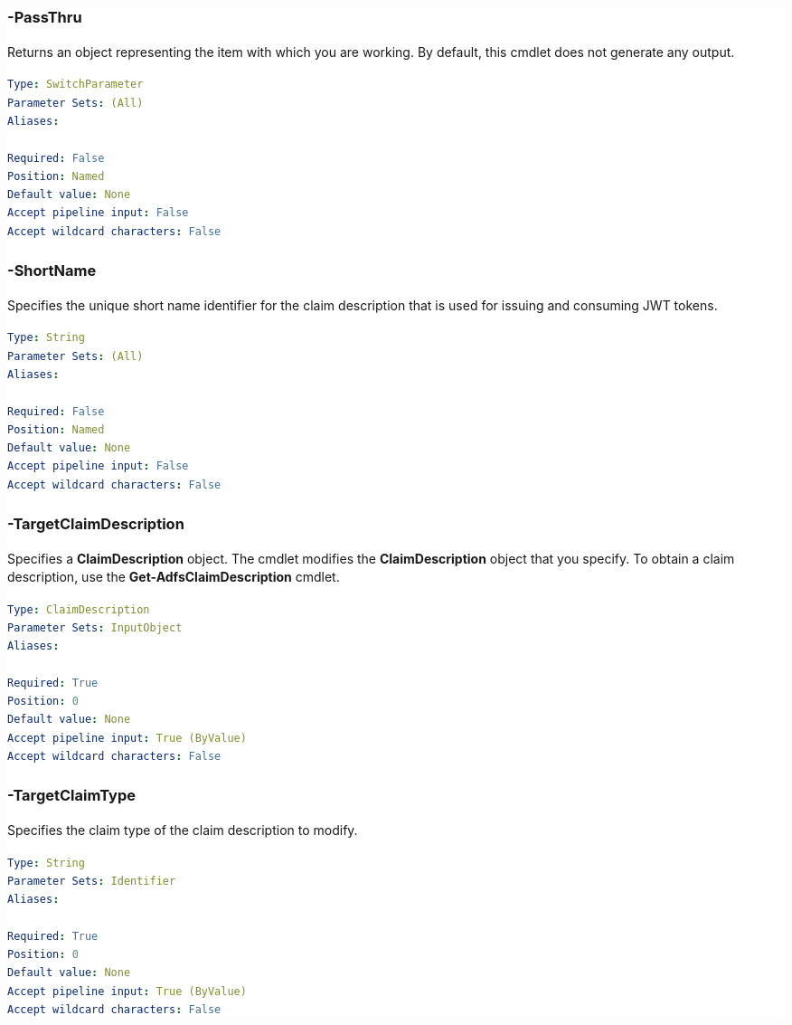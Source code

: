 ### -PassThru
Returns an object representing the item with which you are working.
By default, this cmdlet does not generate any output.

```yaml
Type: SwitchParameter
Parameter Sets: (All)
Aliases: 

Required: False
Position: Named
Default value: None
Accept pipeline input: False
Accept wildcard characters: False
```

### -ShortName
Specifies the unique short name identifier for the claim description that is used for issuing and consuming JWT tokens.

```yaml
Type: String
Parameter Sets: (All)
Aliases: 

Required: False
Position: Named
Default value: None
Accept pipeline input: False
Accept wildcard characters: False
```

### -TargetClaimDescription
Specifies a **ClaimDescription** object.
The cmdlet modifies the **ClaimDescription** object that you specify.
To obtain a claim description, use the **Get-AdfsClaimDescription** cmdlet.

```yaml
Type: ClaimDescription
Parameter Sets: InputObject
Aliases: 

Required: True
Position: 0
Default value: None
Accept pipeline input: True (ByValue)
Accept wildcard characters: False
```

### -TargetClaimType
Specifies the claim type of the claim description to modify.

```yaml
Type: String
Parameter Sets: Identifier
Aliases: 

Required: True
Position: 0
Default value: None
Accept pipeline input: True (ByValue)
Accept wildcard characters: False
```
